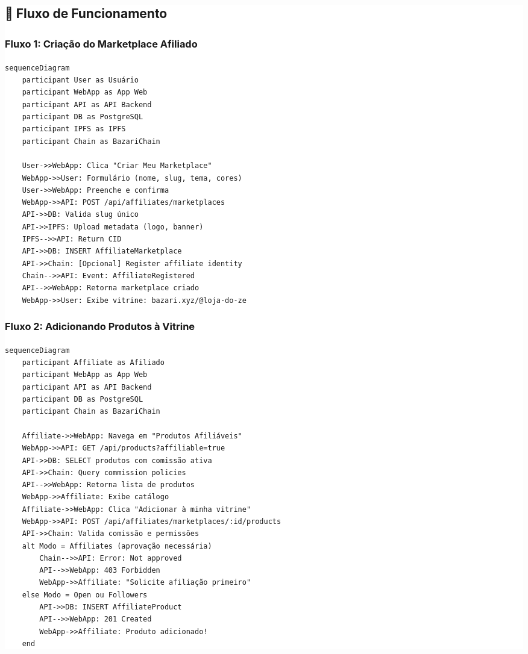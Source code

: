 
## 🔄 Fluxo de Funcionamento

### Fluxo 1: Criação do Marketplace Afiliado

```mermaid
sequenceDiagram
    participant User as Usuário
    participant WebApp as App Web
    participant API as API Backend
    participant DB as PostgreSQL
    participant IPFS as IPFS
    participant Chain as BazariChain

    User->>WebApp: Clica "Criar Meu Marketplace"
    WebApp->>User: Formulário (nome, slug, tema, cores)
    User->>WebApp: Preenche e confirma
    WebApp->>API: POST /api/affiliates/marketplaces
    API->>DB: Valida slug único
    API->>IPFS: Upload metadata (logo, banner)
    IPFS-->>API: Return CID
    API->>DB: INSERT AffiliateMarketplace
    API->>Chain: [Opcional] Register affiliate identity
    Chain-->>API: Event: AffiliateRegistered
    API-->>WebApp: Retorna marketplace criado
    WebApp->>User: Exibe vitrine: bazari.xyz/@loja-do-ze
```

### Fluxo 2: Adicionando Produtos à Vitrine

```mermaid
sequenceDiagram
    participant Affiliate as Afiliado
    participant WebApp as App Web
    participant API as API Backend
    participant DB as PostgreSQL
    participant Chain as BazariChain

    Affiliate->>WebApp: Navega em "Produtos Afiliáveis"
    WebApp->>API: GET /api/products?affiliable=true
    API->>DB: SELECT produtos com comissão ativa
    API->>Chain: Query commission policies
    API-->>WebApp: Retorna lista de produtos
    WebApp->>Affiliate: Exibe catálogo
    Affiliate->>WebApp: Clica "Adicionar à minha vitrine"
    WebApp->>API: POST /api/affiliates/marketplaces/:id/products
    API->>Chain: Valida comissão e permissões
    alt Modo = Affiliates (aprovação necessária)
        Chain-->>API: Error: Not approved
        API-->>WebApp: 403 Forbidden
        WebApp->>Affiliate: "Solicite afiliação primeiro"
    else Modo = Open ou Followers
        API->>DB: INSERT AffiliateProduct
        API-->>WebApp: 201 Created
        WebApp->>Affiliate: Produto adicionado!
    end
```
